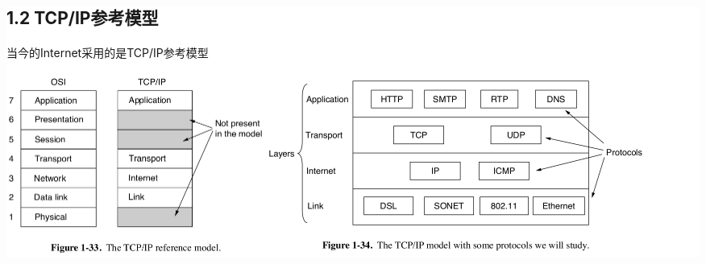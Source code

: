

## 1.2 TCP/IP参考模型

当今的Internet采用的是TCP/IP参考模型

<img src="assets/image-20240617005933169.png" alt="image-20240617005933169" style="zoom: 50%;" />

<img src="assets/image-20240617010607033.png" alt="image-20240617010607033" style="zoom:50%;" />
